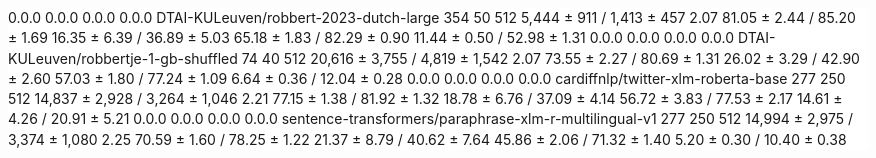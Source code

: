    <td>0.0.0</td> 
   <td>0.0.0</td> 
   <td>0.0.0</td> 
   <td>0.0.0</td> 
   </tr>
  <tr class="not-merged-model">
   <td>DTAI-KULeuven/robbert-2023-dutch-large</td> 
   <td class="num_model_parameters">354</td> 
   <td class="vocabulary_size">50</td> 
   <td class="max_sequence_length">512</td> 
   <td class="speed">5,444 ± 911 / 1,413 ± 457</td> 
   <td class="rank">2.07</td> 
   <td class="nl ner">81.05 ± 2.44 / 85.20 ± 1.69</td> 
   <td class="nl sent">16.35 ± 6.39 / 36.89 ± 5.03</td> 
   <td class="nl la">65.18 ± 1.83 / 82.29 ± 0.90</td> 
   <td class="nl qa">11.44 ± 0.50 / 52.98 ± 1.31</td> 
   <td>0.0.0</td> 
   <td>0.0.0</td> 
   <td>0.0.0</td> 
   <td>0.0.0</td> 
   </tr>
  <tr class="not-merged-model">
   <td>DTAI-KULeuven/robbertje-1-gb-shuffled</td> 
   <td class="num_model_parameters">74</td> 
   <td class="vocabulary_size">40</td> 
   <td class="max_sequence_length">512</td> 
   <td class="speed">20,616 ± 3,755 / 4,819 ± 1,542</td> 
   <td class="rank">2.07</td> 
   <td class="nl ner">73.55 ± 2.27 / 80.69 ± 1.31</td> 
   <td class="nl sent">26.02 ± 3.29 / 42.90 ± 2.60</td> 
   <td class="nl la">57.03 ± 1.80 / 77.24 ± 1.09</td> 
   <td class="nl qa">6.64 ± 0.36 / 12.04 ± 0.28</td> 
   <td>0.0.0</td> 
   <td>0.0.0</td> 
   <td>0.0.0</td> 
   <td>0.0.0</td> 
   </tr>
  <tr class="not-merged-model">
   <td>cardiffnlp/twitter-xlm-roberta-base</td> 
   <td class="num_model_parameters">277</td> 
   <td class="vocabulary_size">250</td> 
   <td class="max_sequence_length">512</td> 
   <td class="speed">14,837 ± 2,928 / 3,264 ± 1,046</td> 
   <td class="rank">2.21</td> 
   <td class="nl ner">77.15 ± 1.38 / 81.92 ± 1.32</td> 
   <td class="nl sent">18.78 ± 6.76 / 37.09 ± 4.14</td> 
   <td class="nl la">56.72 ± 3.83 / 77.53 ± 2.17</td> 
   <td class="nl qa">14.61 ± 4.26 / 20.91 ± 5.21</td> 
   <td>0.0.0</td> 
   <td>0.0.0</td> 
   <td>0.0.0</td> 
   <td>0.0.0</td> 
   </tr>
  <tr class="not-merged-model">
   <td>sentence-transformers/paraphrase-xlm-r-multilingual-v1</td> 
   <td class="num_model_parameters">277</td> 
   <td class="vocabulary_size">250</td> 
   <td class="max_sequence_length">512</td> 
   <td class="speed">14,994 ± 2,975 / 3,374 ± 1,080</td> 
   <td class="rank">2.25</td> 
   <td class="nl ner">70.59 ± 1.60 / 78.25 ± 1.22</td> 
   <td class="nl sent">21.37 ± 8.79 / 40.62 ± 7.64</td> 
   <td class="nl la">45.86 ± 2.06 / 71.32 ± 1.40</td> 
   <td class="nl qa">5.20 ± 0.30 / 10.40 ± 0.38</td> 